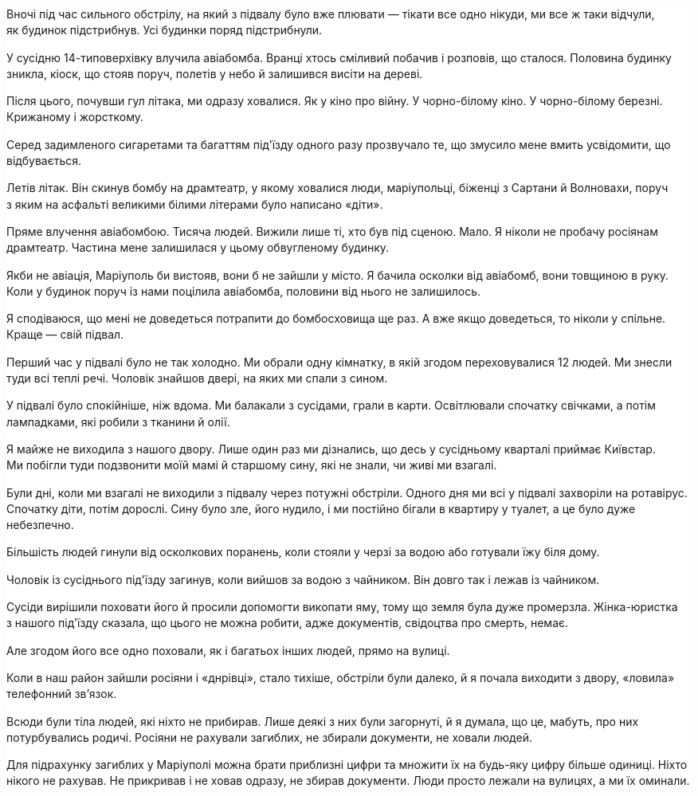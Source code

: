 Вночі під час сильного обстрілу, на який з підвалу було вже плювати — тікати все одно нікуди, ми все ж таки відчули, як будинок підстрибнув. Усі будинки поряд підстрибнули.

У сусідню 14-типоверхівку влучила авіабомба. Вранці хтось сміливий побачив і розповів, що сталося. Половина будинку зникла, кіоск, що стояв поруч, полетів у небо й залишився висіти на дереві.

Після цього, почувши гул літака, ми одразу ховалися. Як у кіно про війну. У чорно-білому кіно. У чорно-білому березні. Крижаному і жорсткому.

Серед задимленого сигаретами та багаттям під'їзду одного разу прозвучало те, що змусило мене вмить усвідомити, що відбувається.

Летів літак. Він скинув бомбу на драмтеатр, у якому ховалися люди, маріупольці, біженці з Сартани й Волновахи, поруч з яким на асфальті великими білими літерами було написано «діти».

Пряме влучення авіабомбою. Тисяча людей. Вижили лише ті, хто був під сценою. Мало. Я ніколи не пробачу росіянам драмтеатр. Частина мене залишилася у цьому обвугленому будинку.

Якби не авіація, Маріуполь би вистояв, вони б не зайшли у місто. Я бачила осколки від авіабомб, вони товщиною в руку. Коли у будинок поруч із нами поцілила авіабомба, половини від нього не залишилось.

Я сподіваюся, що мені не доведеться потрапити до бомбосховища ще раз. А вже якщо доведеться, то ніколи у спільне. Краще — свій підвал.

Перший час у підвалі було не так холодно. Ми обрали одну кімнатку, в якій згодом переховувалися 12 людей. Ми знесли туди всі теплі речі. Чоловік знайшов двері, на яких ми спали з сином.

У підвалі було спокійніше, ніж вдома. Ми балакали з сусідами, грали в карти. Освітлювали спочатку свічками, а потім лампадками, які робили з тканини й олії.

Я майже не виходила з нашого двору. Лише один раз ми дізнались, що десь у сусідньому кварталі приймає Київстар. Ми побігли туди подзвонити моїй мамі й старшому сину, які не знали, чи живі ми взагалі.

Були дні, коли ми взагалі не виходили з підвалу через потужні обстріли. Одного дня ми всі у підвалі захворіли на ротавірус. Спочатку діти, потім дорослі. Сину було зле, його нудило, і ми постійно бігали в квартиру у туалет, а це було дуже небезпечно.

Більшість людей гинули від осколкових поранень, коли стояли у черзі за водою або готували їжу біля дому.

Чоловік із сусіднього під'їзду загинув, коли вийшов за водою з чайником. Він довго так і лежав із чайником.

Сусіди вирішили поховати його й просили допомогти викопати яму, тому що земля була дуже промерзла. Жінка-юристка з нашого під'їзду сказала, що цього не можна робити, адже документів, свідоцтва про смерть, немає.

Але згодом його все одно поховали, як і багатьох інших людей, прямо на вулиці.

Коли в наш район зайшли росіяни і «днрівці», стало тихіше, обстріли були далеко, й я почала виходити з двору, «ловила» телефонний зв’язок.

Всюди були тіла людей, які ніхто не прибирав. Лише деякі з них були загорнуті, й я думала, що це, мабуть, про них потурбувались родичі. Росіяни не рахували загиблих, не збирали документи, не ховали людей.



Для підрахунку загиблих у Маріуполі можна брати приблизні цифри та множити їх на будь-яку цифру більше одиниці. Ніхто нікого не рахував. Не прикривав і не ховав одразу, не збирав документи. Люди просто лежали на вулицях, а ми їх оминали.
